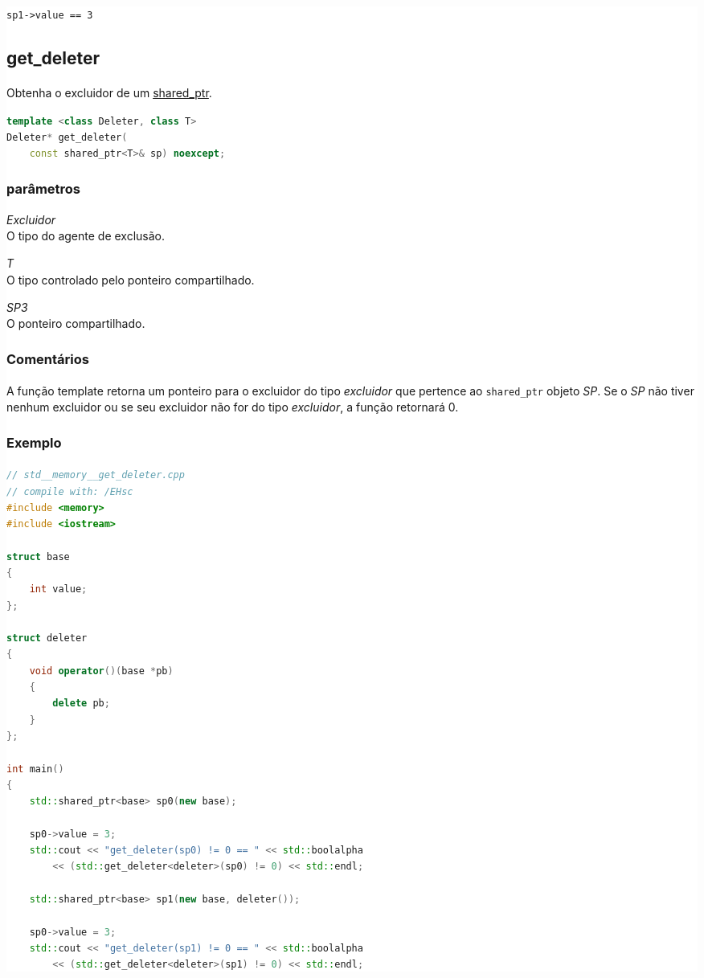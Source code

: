 ```Output
sp1->value == 3
```

## <a name="get_deleter"></a><a name="get_deleter"></a>get_deleter

Obtenha o excluidor de um [shared_ptr](shared-ptr-class.md).

```cpp
template <class Deleter, class T>
Deleter* get_deleter(
    const shared_ptr<T>& sp) noexcept;
```

### <a name="parameters"></a>parâmetros

*Excluidor*\
O tipo do agente de exclusão.

*T*\
O tipo controlado pelo ponteiro compartilhado.

*SP3*\
O ponteiro compartilhado.

### <a name="remarks"></a>Comentários

A função template retorna um ponteiro para o excluidor do tipo *excluidor* que pertence ao `shared_ptr` objeto *SP*. Se o *SP* não tiver nenhum excluidor ou se seu excluidor não for do tipo *excluidor*, a função retornará 0.

### <a name="example"></a>Exemplo

```cpp
// std__memory__get_deleter.cpp
// compile with: /EHsc
#include <memory>
#include <iostream>

struct base
{
    int value;
};

struct deleter
{
    void operator()(base *pb)
    {
        delete pb;
    }
};

int main()
{
    std::shared_ptr<base> sp0(new base);

    sp0->value = 3;
    std::cout << "get_deleter(sp0) != 0 == " << std::boolalpha
        << (std::get_deleter<deleter>(sp0) != 0) << std::endl;

    std::shared_ptr<base> sp1(new base, deleter());

    sp0->value = 3;
    std::cout << "get_deleter(sp1) != 0 == " << std::boolalpha
        << (std::get_deleter<deleter>(sp1) != 0) << std::endl;
```